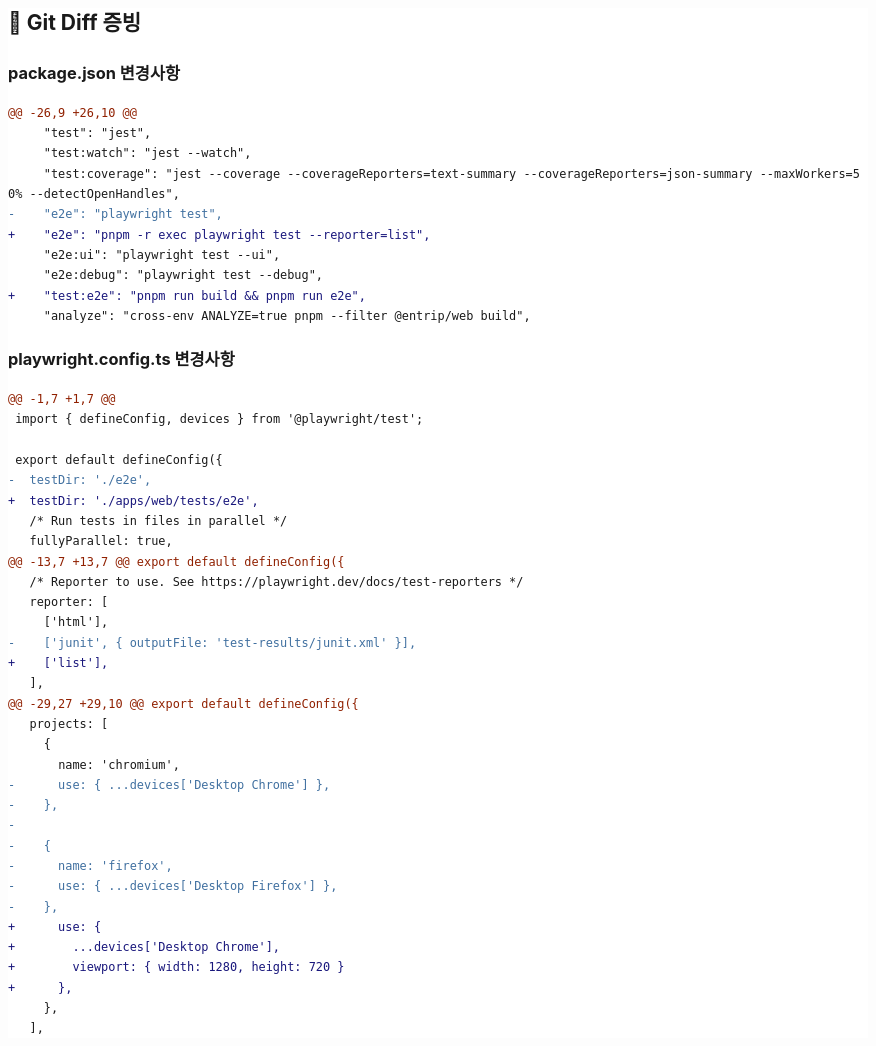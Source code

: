## 📝 Git Diff 증빙

### package.json 변경사항
```diff
@@ -26,9 +26,10 @@
     "test": "jest",
     "test:watch": "jest --watch",
     "test:coverage": "jest --coverage --coverageReporters=text-summary --coverageReporters=json-summary --maxWorkers=50% --detectOpenHandles",
-    "e2e": "playwright test",
+    "e2e": "pnpm -r exec playwright test --reporter=list",
     "e2e:ui": "playwright test --ui",
     "e2e:debug": "playwright test --debug",
+    "test:e2e": "pnpm run build && pnpm run e2e",
     "analyze": "cross-env ANALYZE=true pnpm --filter @entrip/web build",
```

### playwright.config.ts 변경사항
```diff
@@ -1,7 +1,7 @@
 import { defineConfig, devices } from '@playwright/test';
 
 export default defineConfig({
-  testDir: './e2e',
+  testDir: './apps/web/tests/e2e',
   /* Run tests in files in parallel */
   fullyParallel: true,
@@ -13,7 +13,7 @@ export default defineConfig({
   /* Reporter to use. See https://playwright.dev/docs/test-reporters */
   reporter: [
     ['html'],
-    ['junit', { outputFile: 'test-results/junit.xml' }],
+    ['list'],
   ],
@@ -29,27 +29,10 @@ export default defineConfig({
   projects: [
     {
       name: 'chromium',
-      use: { ...devices['Desktop Chrome'] },
-    },
-
-    {
-      name: 'firefox',
-      use: { ...devices['Desktop Firefox'] },
-    },
+      use: { 
+        ...devices['Desktop Chrome'],
+        viewport: { width: 1280, height: 720 }
+      },
     },
   ],
```

